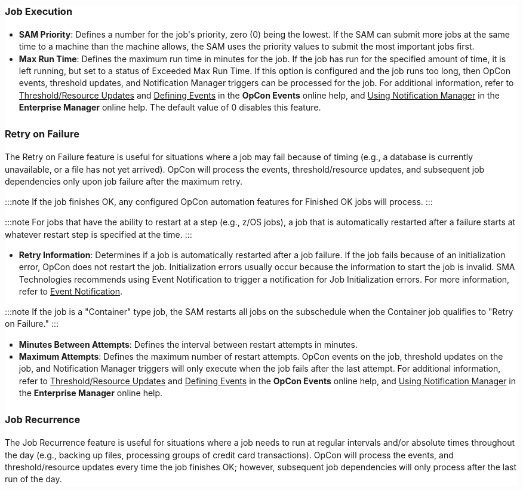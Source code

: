 ### Job Execution

- **SAM Priority**: Defines a number for the job's priority, zero (0) being the lowest. If the SAM can submit more jobs at the same time to a machine than the machine allows, the SAM uses the priority values to submit the most important jobs first.
- **Max Run Time**: Defines the maximum run time in minutes for the
    job. If the job has run for the specified amount of time, it is left running, but set to a status of Exceeded Max Run Time. If this option is configured and the job runs too long, then OpCon events, threshold updates, and Notification Manager triggers can be processed for the job. For additional information, refer to [Threshold/Resource Updates](./threshold-resource-updates.md) and [Defining Events](../events/defining.md) in the **OpCon Events** online help, and [Using Notification     Manager](../Files/UI/Enterprise-Manager/Using-Notification-Manager.md) in the **Enterprise Manager** online help. The default value of 0 disables this feature.

### Retry on Failure

The Retry on Failure feature is useful for situations where a job may fail because of timing (e.g., a database is currently unavailable, or a file has not yet arrived). OpCon will process the events, threshold/resource updates, and subsequent job dependencies only upon job failure after the maximum retry.

:::note
If the job finishes OK, any configured OpCon automation features for Finished OK jobs will process.
:::

:::note
For jobs that have the ability to restart at a step (e.g., z/OS jobs), a job that is automatically restarted after a failure starts at whatever restart step is specified at the time.
:::

- **Retry Information**: Determines if a job is automatically restarted after a job failure. If the job fails because of an initialization error, OpCon does not restart the job. Initialization errors usually occur because the information to start the job is invalid. SMA Technologies recommends using Event Notification to trigger a notification for Job Initialization errors. For more information, refer to [Event Notification](../events/introduction.md).

:::note
If the job is a "Container" type job, the SAM restarts all jobs on the subschedule when the Container job qualifies to "Retry on Failure."
:::

- **Minutes Between Attempts**: Defines the interval between restart attempts in minutes.
- **Maximum Attempts**: Defines the maximum number of restart attempts. OpCon events on the job, threshold updates on the job, and Notification Manager triggers will only execute when the job fails after the last attempt. For additional information, refer to [Threshold/Resource Updates](./threshold-resource-updates.md) and [Defining Events](../events/defining.md) in the **OpCon Events** online help, and [Using Notification Manager](../Files/UI/Enterprise-Manager/Using-Notification-Manager.md) in the **Enterprise Manager** online help.

### Job Recurrence

The Job Recurrence feature is useful for situations where a job needs to run at regular intervals and/or absolute times throughout the day (e.g., backing up files, processing groups of credit card transactions). OpCon will process the events, and threshold/resource updates every time the job finishes OK; however, subsequent job dependencies will only process after the last run of the day.
